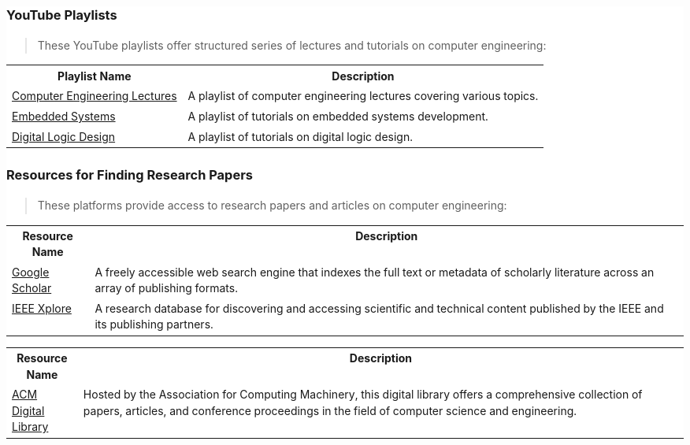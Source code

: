 ### YouTube Playlists

> These YouTube playlists offer structured series of lectures and tutorials on computer engineering:

<table width="100%">
  <tr>
    <th>Playlist Name</th>
    <th>Description</th>
  </tr>
  <tr>
    <td><a href="https://www.youtube.com/playlist?list=PLHw_EJXYsdHiEMmU1crw5YWmZnKnRP9XB">Computer Engineering Lectures</a></td>
    <td>A playlist of computer engineering lectures covering various topics.</td>
  </tr>
  <tr>
    <td><a href="https://www.youtube.com/playlist?list=PLMN2zvB1i2eQHf7WR7tKbrqV53mJCRH9h">Embedded Systems</a></td>
    <td>A playlist of tutorials on embedded systems development.</td>
  </tr>
  <tr>
    <td><a href="https://www.youtube.com/playlist?list=PLoJTOaF-Hx_I7FMl7c_eWR9IsC13H1_Ty">Digital Logic Design</a></td>
    <td>A playlist of tutorials on digital logic design.</td>
  </tr>
</table>

### Resources for Finding Research Papers

> These platforms provide access to research papers and articles on computer engineering:

<table width="100%">
  <tr>
    <th>Resource Name</th>
    <th>Description</th>
  </tr>
  <tr>
    <td><a href="https://scholar.google.com/">Google Scholar</a></td>
    <td>A freely accessible web search engine that indexes the full text or metadata of scholarly literature across an array of publishing formats.</td>
  </tr>
  <tr>
    <td><a href="https://ieeexplore.ieee.org/">IEEE Xplore</a></td>
    <td>A research database for discovering and accessing scientific and technical content published by the IEEE and its publishing partners.</td>
  </tr>
</table>
<table width="100%">
  <tr>
    <th>Resource Name</th>
    <th>Description</th>
  </tr>
  <tr>
    <td><a href="https://dl.acm.org/">ACM Digital Library</a></td>
    <td>Hosted by the Association for Computing Machinery, this digital library offers a comprehensive collection of papers, articles, and conference proceedings in the field of computer science and engineering.</td>
  </tr>
</table>
